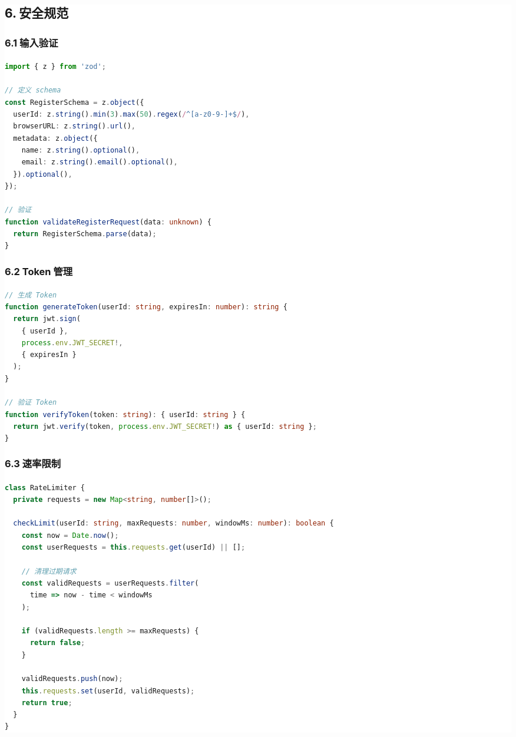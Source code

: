 ## 6. 安全规范

### 6.1 输入验证
```typescript
import { z } from 'zod';

// 定义 schema
const RegisterSchema = z.object({
  userId: z.string().min(3).max(50).regex(/^[a-z0-9-]+$/),
  browserURL: z.string().url(),
  metadata: z.object({
    name: z.string().optional(),
    email: z.string().email().optional(),
  }).optional(),
});

// 验证
function validateRegisterRequest(data: unknown) {
  return RegisterSchema.parse(data);
}
```

### 6.2 Token 管理
```typescript
// 生成 Token
function generateToken(userId: string, expiresIn: number): string {
  return jwt.sign(
    { userId },
    process.env.JWT_SECRET!,
    { expiresIn }
  );
}

// 验证 Token
function verifyToken(token: string): { userId: string } {
  return jwt.verify(token, process.env.JWT_SECRET!) as { userId: string };
}
```

### 6.3 速率限制
```typescript
class RateLimiter {
  private requests = new Map<string, number[]>();
  
  checkLimit(userId: string, maxRequests: number, windowMs: number): boolean {
    const now = Date.now();
    const userRequests = this.requests.get(userId) || [];
    
    // 清理过期请求
    const validRequests = userRequests.filter(
      time => now - time < windowMs
    );
    
    if (validRequests.length >= maxRequests) {
      return false;
    }
    
    validRequests.push(now);
    this.requests.set(userId, validRequests);
    return true;
  }
}
```